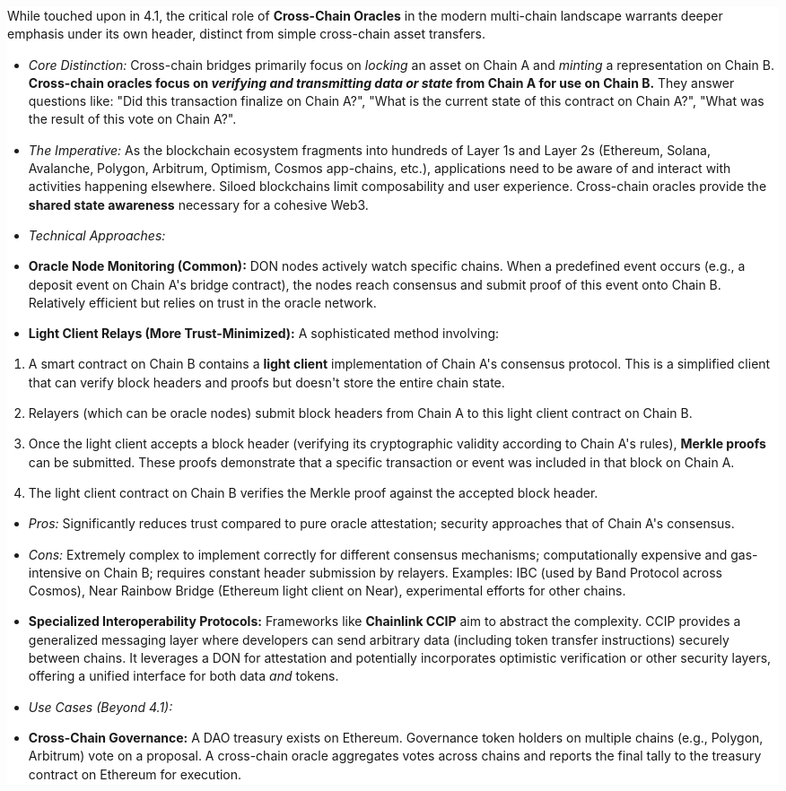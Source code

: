 While touched upon in 4.1, the critical role of **Cross-Chain Oracles** in the modern multi-chain landscape warrants deeper emphasis under its own header, distinct from simple cross-chain asset transfers.

*   *Core Distinction:* Cross-chain bridges primarily focus on *locking* an asset on Chain A and *minting* a representation on Chain B. **Cross-chain oracles focus on *verifying and transmitting data or state* from Chain A for use on Chain B.** They answer questions like: "Did this transaction finalize on Chain A?", "What is the current state of this contract on Chain A?", "What was the result of this vote on Chain A?".

*   *The Imperative:* As the blockchain ecosystem fragments into hundreds of Layer 1s and Layer 2s (Ethereum, Solana, Avalanche, Polygon, Arbitrum, Optimism, Cosmos app-chains, etc.), applications need to be aware of and interact with activities happening elsewhere. Siloed blockchains limit composability and user experience. Cross-chain oracles provide the **shared state awareness** necessary for a cohesive Web3.

*   *Technical Approaches:*

*   **Oracle Node Monitoring (Common):** DON nodes actively watch specific chains. When a predefined event occurs (e.g., a deposit event on Chain A's bridge contract), the nodes reach consensus and submit proof of this event onto Chain B. Relatively efficient but relies on trust in the oracle network.

*   **Light Client Relays (More Trust-Minimized):** A sophisticated method involving:

1.  A smart contract on Chain B contains a **light client** implementation of Chain A's consensus protocol. This is a simplified client that can verify block headers and proofs but doesn't store the entire chain state.

2.  Relayers (which can be oracle nodes) submit block headers from Chain A to this light client contract on Chain B.

3.  Once the light client accepts a block header (verifying its cryptographic validity according to Chain A's rules), **Merkle proofs** can be submitted. These proofs demonstrate that a specific transaction or event was included in that block on Chain A.

4.  The light client contract on Chain B verifies the Merkle proof against the accepted block header.

*   *Pros:* Significantly reduces trust compared to pure oracle attestation; security approaches that of Chain A's consensus.

*   *Cons:* Extremely complex to implement correctly for different consensus mechanisms; computationally expensive and gas-intensive on Chain B; requires constant header submission by relayers. Examples: IBC (used by Band Protocol across Cosmos), Near Rainbow Bridge (Ethereum light client on Near), experimental efforts for other chains.

*   **Specialized Interoperability Protocols:** Frameworks like **Chainlink CCIP** aim to abstract the complexity. CCIP provides a generalized messaging layer where developers can send arbitrary data (including token transfer instructions) securely between chains. It leverages a DON for attestation and potentially incorporates optimistic verification or other security layers, offering a unified interface for both data *and* tokens.

*   *Use Cases (Beyond 4.1):*

*   **Cross-Chain Governance:** A DAO treasury exists on Ethereum. Governance token holders on multiple chains (e.g., Polygon, Arbitrum) vote on a proposal. A cross-chain oracle aggregates votes across chains and reports the final tally to the treasury contract on Ethereum for execution.
